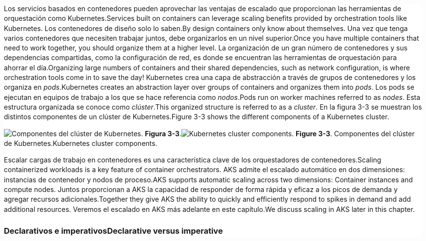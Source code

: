 <span data-ttu-id="7e6bb-191">Los servicios basados en contenedores pueden aprovechar las ventajas de escalado que proporcionan las herramientas de orquestación como Kubernetes.</span><span class="sxs-lookup"><span data-stu-id="7e6bb-191">Services built on containers can leverage scaling benefits provided by orchestration tools like Kubernetes.</span></span> <span data-ttu-id="7e6bb-192">Los contenedores de diseño solo lo saben.</span><span class="sxs-lookup"><span data-stu-id="7e6bb-192">By design containers only know about themselves.</span></span> <span data-ttu-id="7e6bb-193">Una vez que tenga varios contenedores que necesiten trabajar juntos, debe organizarlos en un nivel superior.</span><span class="sxs-lookup"><span data-stu-id="7e6bb-193">Once you have multiple containers that need to work together, you should organize them at a higher level.</span></span> <span data-ttu-id="7e6bb-194">La organización de un gran número de contenedores y sus dependencias compartidas, como la configuración de red, es donde se encuentran las herramientas de orquestación para ahorrar el día.</span><span class="sxs-lookup"><span data-stu-id="7e6bb-194">Organizing large numbers of containers and their shared dependencies, such as network configuration, is where orchestration tools come in to save the day!</span></span> <span data-ttu-id="7e6bb-195">Kubernetes crea una capa de abstracción a través de grupos de contenedores y los organiza en *pods*.</span><span class="sxs-lookup"><span data-stu-id="7e6bb-195">Kubernetes creates an abstraction layer over groups of containers and organizes them into *pods*.</span></span> <span data-ttu-id="7e6bb-196">Los pods se ejecutan en equipos de trabajo a los que se hace referencia como *nodos*.</span><span class="sxs-lookup"><span data-stu-id="7e6bb-196">Pods run on worker machines referred to as *nodes*.</span></span> <span data-ttu-id="7e6bb-197">Esta estructura organizada se conoce como *clúster*.</span><span class="sxs-lookup"><span data-stu-id="7e6bb-197">This organized structure is referred to as a *cluster*.</span></span> <span data-ttu-id="7e6bb-198">En la figura 3-3 se muestran los distintos componentes de un clúster de Kubernetes.</span><span class="sxs-lookup"><span data-stu-id="7e6bb-198">Figure 3-3 shows the different components of a Kubernetes cluster.</span></span>

<span data-ttu-id="7e6bb-199">![Componentes del clúster de Kubernetes. ](./media/kubernetes-cluster-components.png)
 **Figura 3-3**.</span><span class="sxs-lookup"><span data-stu-id="7e6bb-199">![Kubernetes cluster components.](./media/kubernetes-cluster-components.png)
**Figure 3-3**.</span></span> <span data-ttu-id="7e6bb-200">Componentes del clúster de Kubernetes.</span><span class="sxs-lookup"><span data-stu-id="7e6bb-200">Kubernetes cluster components.</span></span>

<span data-ttu-id="7e6bb-201">Escalar cargas de trabajo en contenedores es una característica clave de los orquestadores de contenedores.</span><span class="sxs-lookup"><span data-stu-id="7e6bb-201">Scaling containerized workloads is a key feature of container orchestrators.</span></span> <span data-ttu-id="7e6bb-202">AKS admite el escalado automático en dos dimensiones: instancias de contenedor y nodos de proceso.</span><span class="sxs-lookup"><span data-stu-id="7e6bb-202">AKS supports automatic scaling across two dimensions: Container instances and compute nodes.</span></span> <span data-ttu-id="7e6bb-203">Juntos proporcionan a AKS la capacidad de responder de forma rápida y eficaz a los picos de demanda y agregar recursos adicionales.</span><span class="sxs-lookup"><span data-stu-id="7e6bb-203">Together they give AKS the ability to quickly and efficiently respond to spikes in demand and add additional resources.</span></span> <span data-ttu-id="7e6bb-204">Veremos el escalado en AKS más adelante en este capítulo.</span><span class="sxs-lookup"><span data-stu-id="7e6bb-204">We discuss scaling in AKS later in this chapter.</span></span>

### <a name="declarative-versus-imperative"></a><span data-ttu-id="7e6bb-205">Declarativos e imperativos</span><span class="sxs-lookup"><span data-stu-id="7e6bb-205">Declarative versus imperative</span></span>
